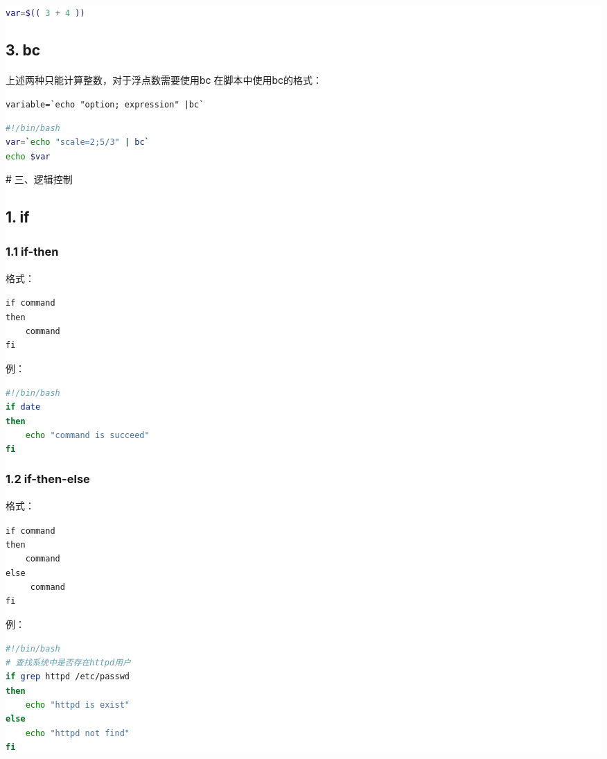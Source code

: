 ```bash
var=$(( 3 + 4 ))
```
## 3. bc
上述两种只能计算整数，对于浮点数需要使用bc
在脚本中使用bc的格式：

	variable=`echo "option; expression" |bc`

```bash
#!/bin/bash
var=`echo "scale=2;5/3" | bc`
echo $var

```
#<a name="3"> 三、逻辑控制</a>
## 1. if
### 1.1  if-then
格式：

	if command
	then
	    command
	fi
例：
```bash
#!/bin/bash
if date
then
    echo "command is succeed"
fi
```
### 1.2 if-then-else
格式：

	if command
	then
	    command
	else
	     command	    
	fi

例：
```bash
#!/bin/bash
# 查找系统中是否存在httpd用户
if grep httpd /etc/passwd
then
    echo "httpd is exist"
else
    echo "httpd not find"
fi
```
